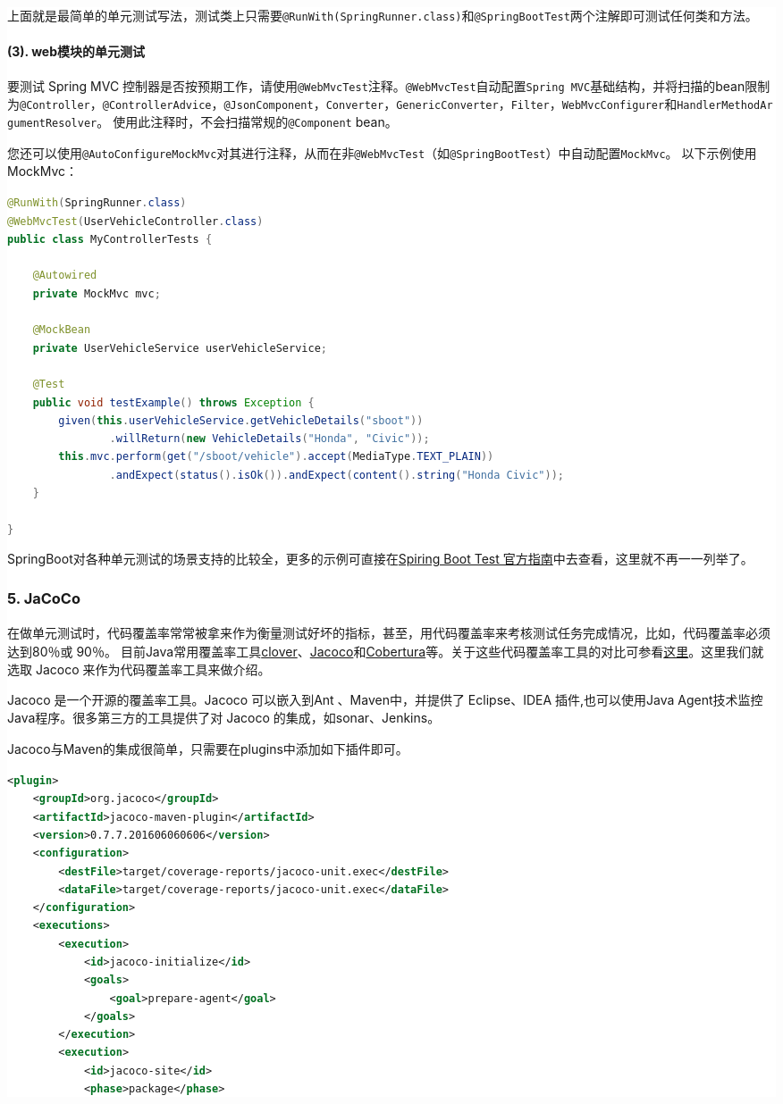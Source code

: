 上面就是最简单的单元测试写法，测试类上只需要`@RunWith(SpringRunner.class)`和`@SpringBootTest`两个注解即可测试任何类和方法。

#### (3). web模块的单元测试

要测试 Spring MVC 控制器是否按预期工作，请使用`@WebMvcTest`注释。`@WebMvcTest`自动配置`Spring MVC`基础结构，并将扫描的bean限制为`@Controller`，`@ControllerAdvice`，`@JsonComponent`，`Converter`，`GenericConverter`，`Filter`，`WebMvcConfigurer`和`HandlerMethodArgumentResolver`。 使用此注释时，不会扫描常规的`@Component` bean。

您还可以使用`@AutoConfigureMockMvc`对其进行注释，从而在非`@WebMvcTest`（如`@SpringBootTest`）中自动配置`MockMvc`。 以下示例使用MockMvc：

```java
@RunWith(SpringRunner.class)
@WebMvcTest(UserVehicleController.class)
public class MyControllerTests {

    @Autowired
    private MockMvc mvc;

    @MockBean
    private UserVehicleService userVehicleService;

    @Test
    public void testExample() throws Exception {
        given(this.userVehicleService.getVehicleDetails("sboot"))
                .willReturn(new VehicleDetails("Honda", "Civic"));
        this.mvc.perform(get("/sboot/vehicle").accept(MediaType.TEXT_PLAIN))
                .andExpect(status().isOk()).andExpect(content().string("Honda Civic"));
    }

}
```

SpringBoot对各种单元测试的场景支持的比较全，更多的示例可直接在[Spiring Boot Test 官方指南](https://docs.spring.io/spring-boot/docs/2.0.2.RELEASE/reference/htmlsingle/#boot-features-testing)中去查看，这里就不再一一列举了。

### 5. JaCoCo

在做单元测试时，代码覆盖率常常被拿来作为衡量测试好坏的指标，甚至，用代码覆盖率来考核测试任务完成情况，比如，代码覆盖率必须达到80％或 90％。
目前Java常用覆盖率工具[clover](https://www.atlassian.com/software/clover)、[Jacoco](http://www.eclemma.org/jacoco/)和[Cobertura](https://cobertura.github.io/cobertura/)等。关于这些代码覆盖率工具的对比可参看[这里](https://confluence.atlassian.com/clover/comparison-of-code-coverage-tools-681706101.html?_ga=2.7075890.1253300005.1526228675-143716968.1468426926)。这里我们就选取 Jacoco 来作为代码覆盖率工具来做介绍。

Jacoco 是一个开源的覆盖率工具。Jacoco 可以嵌入到Ant 、Maven中，并提供了 Eclipse、IDEA 插件,也可以使用Java Agent技术监控Java程序。很多第三方的工具提供了对 Jacoco 的集成，如sonar、Jenkins。

Jacoco与Maven的集成很简单，只需要在plugins中添加如下插件即可。

```xml
<plugin>
    <groupId>org.jacoco</groupId>
    <artifactId>jacoco-maven-plugin</artifactId>
    <version>0.7.7.201606060606</version>
    <configuration>
        <destFile>target/coverage-reports/jacoco-unit.exec</destFile>
        <dataFile>target/coverage-reports/jacoco-unit.exec</dataFile>
    </configuration>
    <executions>
        <execution>
            <id>jacoco-initialize</id>
            <goals>
                <goal>prepare-agent</goal>
            </goals>
        </execution>
        <execution>
            <id>jacoco-site</id>
            <phase>package</phase>
```